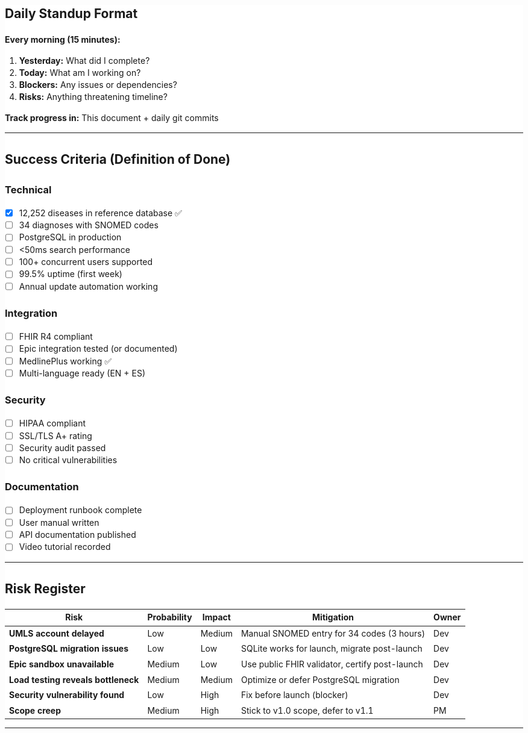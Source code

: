 
## Daily Standup Format

**Every morning (15 minutes):**

1. **Yesterday:** What did I complete?
2. **Today:** What am I working on?
3. **Blockers:** Any issues or dependencies?
4. **Risks:** Anything threatening timeline?

**Track progress in:** This document + daily git commits

---

## Success Criteria (Definition of Done)

### Technical
- [x] 12,252 diseases in reference database ✅
- [ ] 34 diagnoses with SNOMED codes
- [ ] PostgreSQL in production
- [ ] <50ms search performance
- [ ] 100+ concurrent users supported
- [ ] 99.5% uptime (first week)
- [ ] Annual update automation working

### Integration
- [ ] FHIR R4 compliant
- [ ] Epic integration tested (or documented)
- [ ] MedlinePlus working ✅
- [ ] Multi-language ready (EN + ES)

### Security
- [ ] HIPAA compliant
- [ ] SSL/TLS A+ rating
- [ ] Security audit passed
- [ ] No critical vulnerabilities

### Documentation
- [ ] Deployment runbook complete
- [ ] User manual written
- [ ] API documentation published
- [ ] Video tutorial recorded

---

## Risk Register

| Risk | Probability | Impact | Mitigation | Owner |
|------|-------------|--------|------------|-------|
| **UMLS account delayed** | Low | Medium | Manual SNOMED entry for 34 codes (3 hours) | Dev |
| **PostgreSQL migration issues** | Low | Low | SQLite works for launch, migrate post-launch | Dev |
| **Epic sandbox unavailable** | Medium | Low | Use public FHIR validator, certify post-launch | Dev |
| **Load testing reveals bottleneck** | Medium | Medium | Optimize or defer PostgreSQL migration | Dev |
| **Security vulnerability found** | Low | High | Fix before launch (blocker) | Dev |
| **Scope creep** | Medium | High | Stick to v1.0 scope, defer to v1.1 | PM |

---